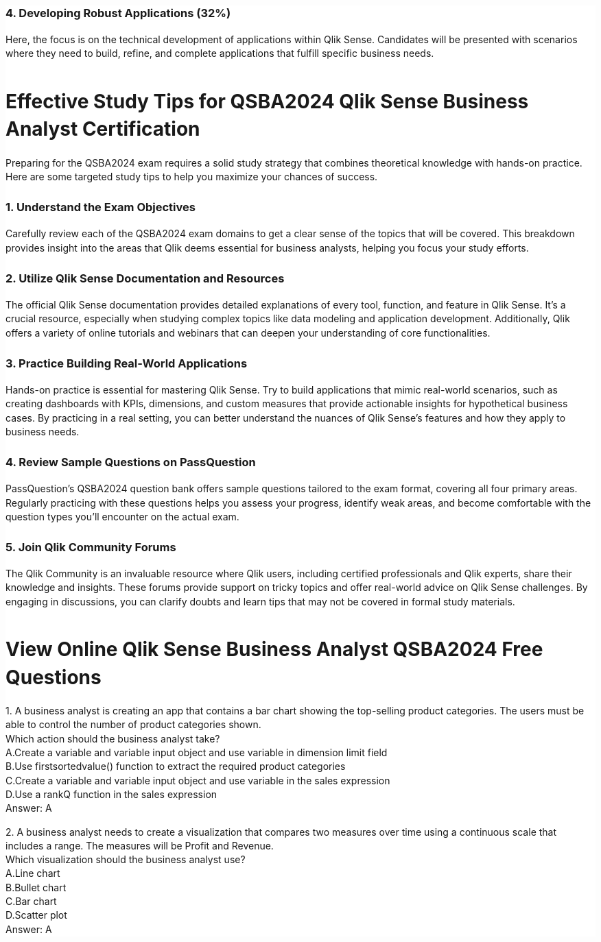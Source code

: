 <h3>4. Developing Robust Applications (32%)</h3>

<p>Here, the focus is on the technical development of applications within Qlik Sense. Candidates will be presented with scenarios where they need to build, refine, and complete applications that fulfill specific business needs.</p>

<h1>Effective Study Tips for QSBA2024 Qlik Sense Business Analyst Certification</h1>

<p>Preparing for the QSBA2024 exam requires a solid study strategy that combines theoretical knowledge with hands-on practice. Here are some targeted study tips to help you maximize your chances of success.</p>

<h3>1. Understand the Exam Objectives</h3>

<p>Carefully review each of the QSBA2024 exam domains to get a clear sense of the topics that will be covered. This breakdown provides insight into the areas that Qlik deems essential for business analysts, helping you focus your study efforts.</p>

<h3>2. Utilize Qlik Sense Documentation and Resources</h3>

<p>The official Qlik Sense documentation provides detailed explanations of every tool, function, and feature in Qlik Sense. It&rsquo;s a crucial resource, especially when studying complex topics like data modeling and application development. Additionally, Qlik offers a variety of online tutorials and webinars that can deepen your understanding of core functionalities.</p>

<h3>3. Practice Building Real-World Applications</h3>

<p>Hands-on practice is essential for mastering Qlik Sense. Try to build applications that mimic real-world scenarios, such as creating dashboards with KPIs, dimensions, and custom measures that provide actionable insights for hypothetical business cases. By practicing in a real setting, you can better understand the nuances of Qlik Sense&rsquo;s features and how they apply to business needs.</p>

<h3>4. Review Sample Questions on PassQuestion</h3>

<p>PassQuestion&rsquo;s QSBA2024 question bank offers sample questions tailored to the exam format, covering all four primary areas. Regularly practicing with these questions helps you assess your progress, identify weak areas, and become comfortable with the question types you&rsquo;ll encounter on the actual exam.</p>

<h3>5. Join Qlik Community Forums</h3>

<p>The Qlik Community is an invaluable resource where Qlik users, including certified professionals and Qlik experts, share their knowledge and insights. These forums provide support on tricky topics and offer real-world advice on Qlik Sense challenges. By engaging in discussions, you can clarify doubts and learn tips that may not be covered in formal study materials.</p>

<h1>View Online Qlik Sense Business Analyst QSBA2024 Free Questions</h1>

<p>1. A business analyst is creating an app that contains a bar chart showing the top-selling product categories. The users must be able to control the number of product categories shown.<br />
Which action should the business analyst take?<br />
A.Create a variable and variable input object and use variable in dimension limit field<br />
B.Use firstsortedvalue() function to extract the required product categories<br />
C.Create a variable and variable input object and use variable in the sales expression<br />
D.Use a rankQ function in the sales expression<br />
Answer: A</p>

<p>2. A business analyst needs to create a visualization that compares two measures over time using a continuous scale that includes a range. The measures will be Profit and Revenue.<br />
Which visualization should the business analyst use?<br />
A.Line chart<br />
B.Bullet chart<br />
C.Bar chart<br />
D.Scatter plot<br />
Answer: A</p>
